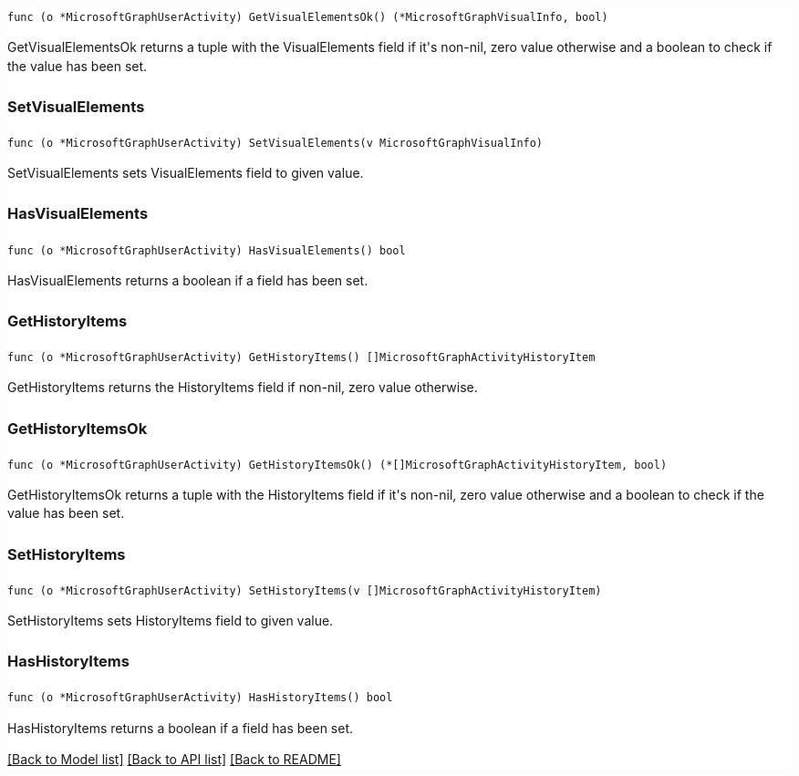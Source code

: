 `func (o *MicrosoftGraphUserActivity) GetVisualElementsOk() (*MicrosoftGraphVisualInfo, bool)`

GetVisualElementsOk returns a tuple with the VisualElements field if it's non-nil, zero value otherwise
and a boolean to check if the value has been set.

### SetVisualElements

`func (o *MicrosoftGraphUserActivity) SetVisualElements(v MicrosoftGraphVisualInfo)`

SetVisualElements sets VisualElements field to given value.

### HasVisualElements

`func (o *MicrosoftGraphUserActivity) HasVisualElements() bool`

HasVisualElements returns a boolean if a field has been set.

### GetHistoryItems

`func (o *MicrosoftGraphUserActivity) GetHistoryItems() []MicrosoftGraphActivityHistoryItem`

GetHistoryItems returns the HistoryItems field if non-nil, zero value otherwise.

### GetHistoryItemsOk

`func (o *MicrosoftGraphUserActivity) GetHistoryItemsOk() (*[]MicrosoftGraphActivityHistoryItem, bool)`

GetHistoryItemsOk returns a tuple with the HistoryItems field if it's non-nil, zero value otherwise
and a boolean to check if the value has been set.

### SetHistoryItems

`func (o *MicrosoftGraphUserActivity) SetHistoryItems(v []MicrosoftGraphActivityHistoryItem)`

SetHistoryItems sets HistoryItems field to given value.

### HasHistoryItems

`func (o *MicrosoftGraphUserActivity) HasHistoryItems() bool`

HasHistoryItems returns a boolean if a field has been set.


[[Back to Model list]](../README.md#documentation-for-models) [[Back to API list]](../README.md#documentation-for-api-endpoints) [[Back to README]](../README.md)


